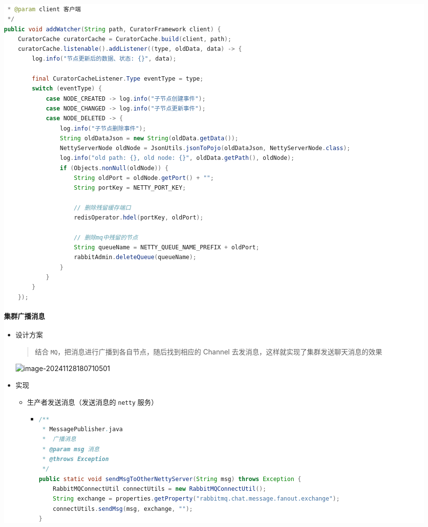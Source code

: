   ```java
   * @param client 客户端
   */
  public void addWatcher(String path, CuratorFramework client) {
      CuratorCache curatorCache = CuratorCache.build(client, path);
      curatorCache.listenable().addListener((type, oldData, data) -> {
          log.info("节点更新后的数据、状态: {}", data);
          
          final CuratorCacheListener.Type eventType = type;
          switch (eventType) {
              case NODE_CREATED -> log.info("子节点创建事件");
              case NODE_CHANGED -> log.info("子节点更新事件");
              case NODE_DELETED -> {
                  log.info("子节点删除事件");
                  String oldDataJson = new String(oldData.getData());
                  NettyServerNode oldNode = JsonUtils.jsonToPojo(oldDataJson, NettyServerNode.class);
                  log.info("old path: {}, old node: {}", oldData.getPath(), oldNode);
                  if (Objects.nonNull(oldNode)) {
                      String oldPort = oldNode.getPort() + "";
                      String portKey = NETTY_PORT_KEY;
                      
                      // 删除残留缓存端口
                      redisOperator.hdel(portKey, oldPort);
  
                      // 删除mq中残留的节点
                      String queueName = NETTY_QUEUE_NAME_PREFIX + oldPort;
                      rabbitAdmin.deleteQueue(queueName);
                  }
              }
          }
      });
  ```

#### 集群广播消息

- 设计方案

  > 结合 `MQ`，把消息进行广播到各自节点，随后找到相应的 Channel 去发消息，这样就实现了集群发送聊天消息的效果

  ![image-20241128180710501](https://raw.githubusercontent.com/guowenmeng/wodkshje/main/wm2024/11/28/20241128154118.png)

- 实现

  - 生产者发送消息（发送消息的 `netty` 服务）

    - ```java
      /**
       * MessagePublisher.java
       *  广播消息
       * @param msg 消息
       * @throws Exception
       */
      public static void sendMsgToOtherNettyServer(String msg) throws Exception {
          RabbitMQConnectUtil connectUtils = new RabbitMQConnectUtil();
          String exchange = properties.getProperty("rabbitmq.chat.message.fanout.exchange");
          connectUtils.sendMsg(msg, exchange, "");
      }
      ```
    